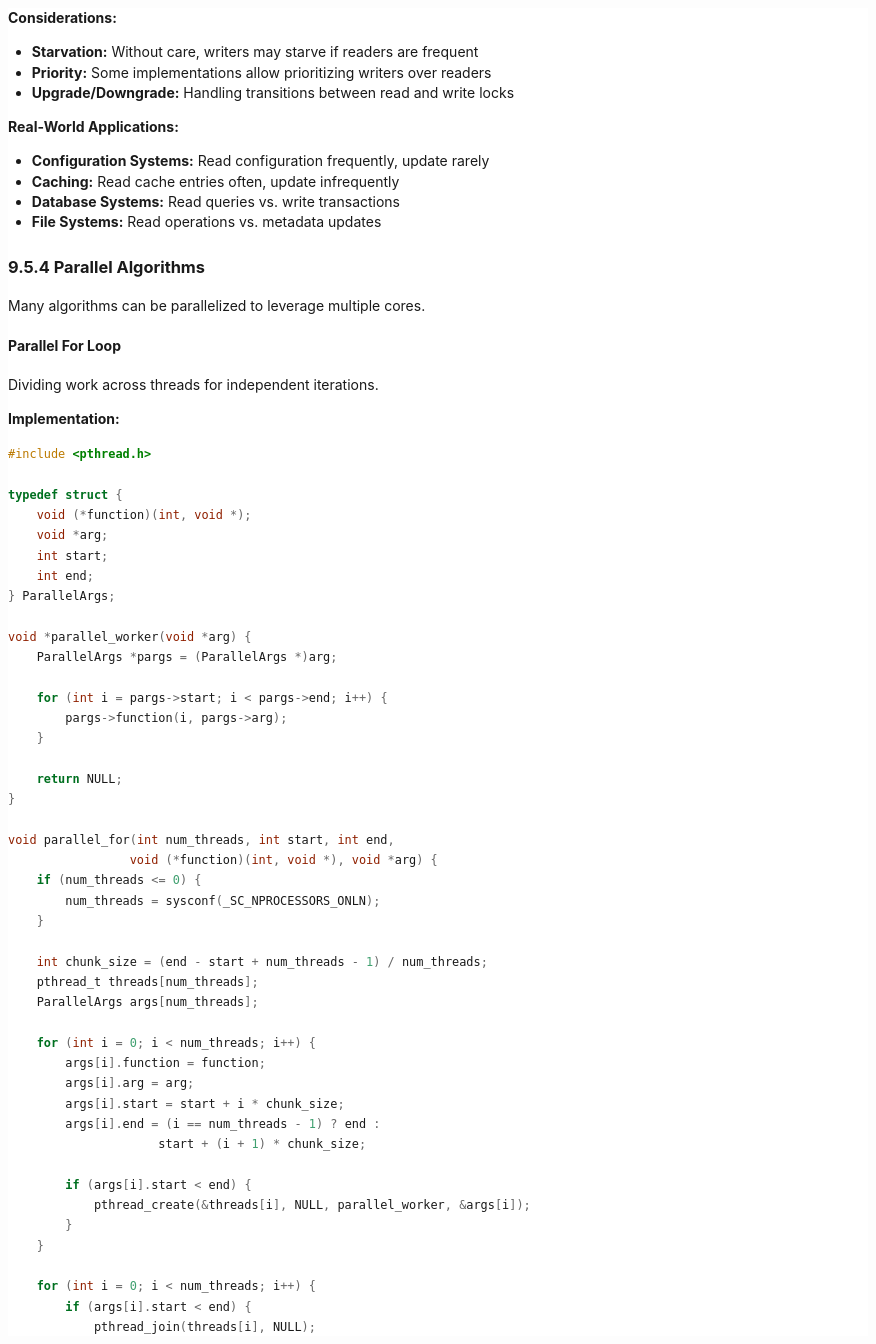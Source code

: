 **Considerations:**
*   **Starvation:** Without care, writers may starve if readers are frequent
*   **Priority:** Some implementations allow prioritizing writers over readers
*   **Upgrade/Downgrade:** Handling transitions between read and write locks

**Real-World Applications:**
*   **Configuration Systems:** Read configuration frequently, update rarely
*   **Caching:** Read cache entries often, update infrequently
*   **Database Systems:** Read queries vs. write transactions
*   **File Systems:** Read operations vs. metadata updates

### 9.5.4 Parallel Algorithms

Many algorithms can be parallelized to leverage multiple cores.

#### Parallel For Loop

Dividing work across threads for independent iterations.

**Implementation:**
```c
#include <pthread.h>

typedef struct {
    void (*function)(int, void *);
    void *arg;
    int start;
    int end;
} ParallelArgs;

void *parallel_worker(void *arg) {
    ParallelArgs *pargs = (ParallelArgs *)arg;
    
    for (int i = pargs->start; i < pargs->end; i++) {
        pargs->function(i, pargs->arg);
    }
    
    return NULL;
}

void parallel_for(int num_threads, int start, int end,
                 void (*function)(int, void *), void *arg) {
    if (num_threads <= 0) {
        num_threads = sysconf(_SC_NPROCESSORS_ONLN);
    }
    
    int chunk_size = (end - start + num_threads - 1) / num_threads;
    pthread_t threads[num_threads];
    ParallelArgs args[num_threads];
    
    for (int i = 0; i < num_threads; i++) {
        args[i].function = function;
        args[i].arg = arg;
        args[i].start = start + i * chunk_size;
        args[i].end = (i == num_threads - 1) ? end : 
                     start + (i + 1) * chunk_size;
        
        if (args[i].start < end) {
            pthread_create(&threads[i], NULL, parallel_worker, &args[i]);
        }
    }
    
    for (int i = 0; i < num_threads; i++) {
        if (args[i].start < end) {
            pthread_join(threads[i], NULL);
```